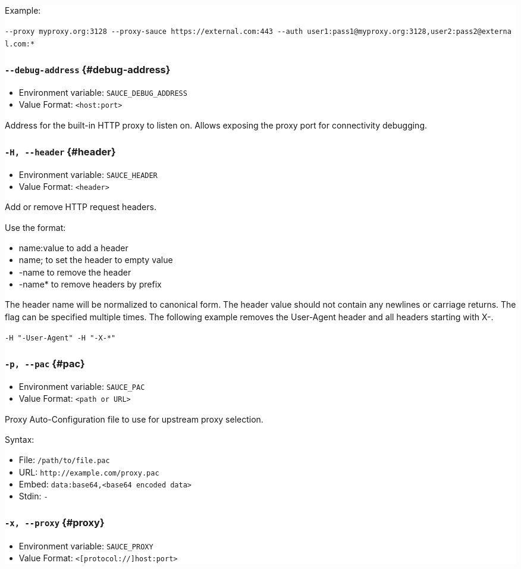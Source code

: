 Example:

```
--proxy myproxy.org:3128 --proxy-sauce https://external.com:443 --auth user1:pass1@myproxy.org:3128,user2:pass2@external.com:*
```


### `--debug-address` {#debug-address}

* Environment variable: `SAUCE_DEBUG_ADDRESS`
* Value Format: `<host:port>`

Address for the built-in HTTP proxy to listen on.
Allows exposing the proxy port for connectivity debugging.

### `-H, --header` {#header}

* Environment variable: `SAUCE_HEADER`
* Value Format: `<header>`

Add or remove HTTP request headers.

Use the format:

- name:value to add a header
- name; to set the header to empty value
- -name to remove the header
- -name* to remove headers by prefix

The header name will be normalized to canonical form.
The header value should not contain any newlines or carriage returns.
The flag can be specified multiple times.
The following example removes the User-Agent header and all headers starting with X-.

```
-H "-User-Agent" -H "-X-*"
```

### `-p, --pac` {#pac}

* Environment variable: `SAUCE_PAC`
* Value Format: `<path or URL>`

Proxy Auto-Configuration file to use for upstream proxy selection.

Syntax:

- File: `/path/to/file.pac`
- URL: `http://example.com/proxy.pac`
- Embed: `data:base64,<base64 encoded data>`
- Stdin: `-`

### `-x, --proxy` {#proxy}

* Environment variable: `SAUCE_PROXY`
* Value Format: `<[protocol://]host:port>`
